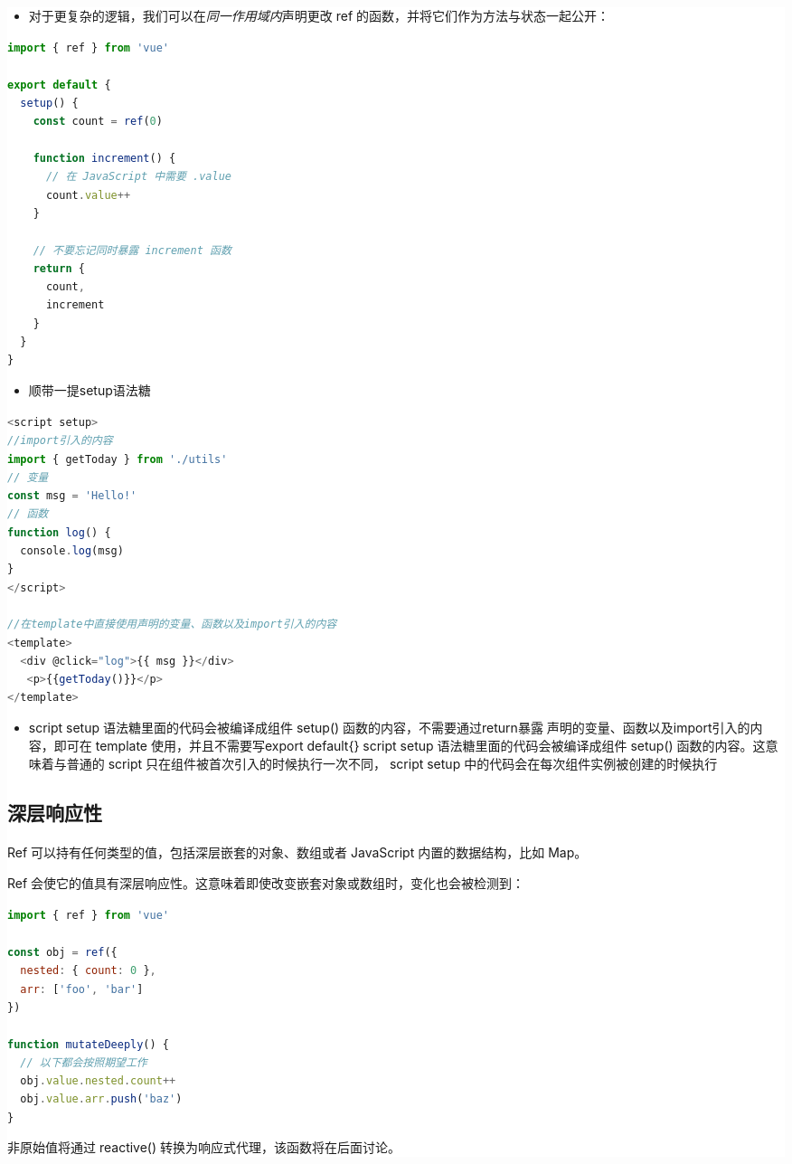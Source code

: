 - 对于更复杂的逻辑，我们可以在*同一作用域内*声明更改 ref 的函数，并将它们作为方法与状态一起公开：
```js
import { ref } from 'vue'

export default {
  setup() {
    const count = ref(0)

    function increment() {
      // 在 JavaScript 中需要 .value
      count.value++
    }

    // 不要忘记同时暴露 increment 函数
    return {
      count,
      increment
    }
  }
}
```
- 顺带一提setup语法糖
```js
<script setup>
//import引入的内容
import { getToday } from './utils'  
// 变量
const msg = 'Hello!'
// 函数
function log() {
  console.log(msg)
}
</script>
​
//在template中直接使用声明的变量、函数以及import引入的内容
<template>
  <div @click="log">{{ msg }}</div>
   <p>{{getToday()}}</p>
</template>
```
- script setup 语法糖里面的代码会被编译成组件 setup() 函数的内容，不需要通过return暴露 声明的变量、函数以及import引入的内容，即可在 template 使用，并且不需要写export default{}
 script setup 语法糖里面的代码会被编译成组件 setup() 函数的内容。这意味着与普通的  script  只在组件被首次引入的时候执行一次不同， script setup 中的代码会在每次组件实例被创建的时候执行

## 深层响应性
Ref 可以持有任何类型的值，包括深层嵌套的对象、数组或者 JavaScript 内置的数据结构，比如 Map。

Ref 会使它的值具有深层响应性。这意味着即使改变嵌套对象或数组时，变化也会被检测到：
```js
import { ref } from 'vue'

const obj = ref({
  nested: { count: 0 },
  arr: ['foo', 'bar']
})

function mutateDeeply() {
  // 以下都会按照期望工作
  obj.value.nested.count++
  obj.value.arr.push('baz')
}
```
非原始值将通过 reactive() 转换为响应式代理，该函数将在后面讨论。
